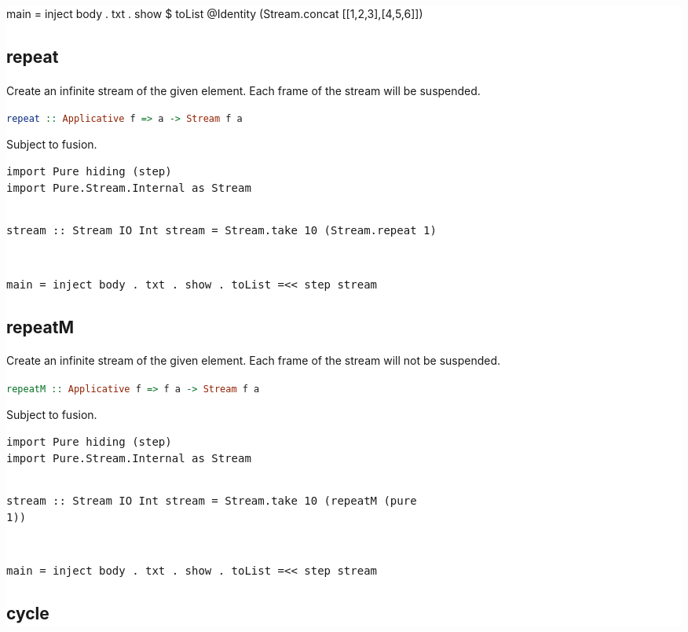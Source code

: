 main = inject body . txt . show $
  toList @Identity (Stream.concat [[1,2,3],[4,5,6]])
</pre>
</div>

## repeat

Create an infinite stream of the given element. Each frame of the stream will be suspended.

```haskell
repeat :: Applicative f => a -> Stream f a
```

<div class="info">
Subject to fusion.
</div>

<div class="hide">
<pre data-try>
import Pure hiding (step)
import Pure.Stream.Internal as Stream

stream :: Stream IO Int
stream = Stream.take 10 (Stream.repeat 1)

main = inject body . txt . show .
  toList =<< step stream
</pre>
</div>

## repeatM

Create an infinite stream of the given element. Each frame of the stream will not be suspended.

```haskell
repeatM :: Applicative f => f a -> Stream f a
```

<div class="info">
Subject to fusion.
</div>

<div class="hide">
<pre data-try>
import Pure hiding (step)
import Pure.Stream.Internal as Stream

stream :: Stream IO Int
stream = Stream.take 10 (repeatM (pure 1))

main = inject body . txt . show .
  toList =<< step stream
</pre>
</div>

## cycle
